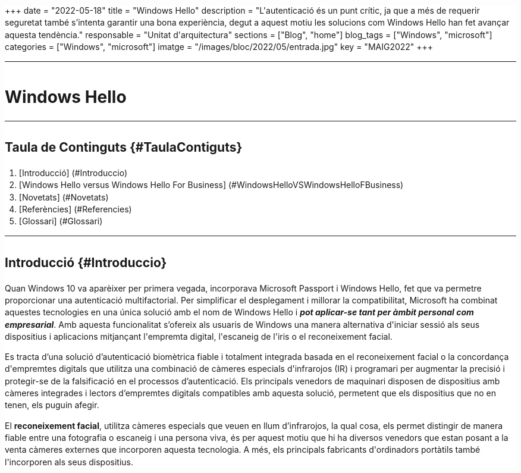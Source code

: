 +++
date        = "2022-05-18"
title       = "Windows Hello"
description = "L'autenticació és un punt crític, ja que a més de requerir seguretat també s’intenta garantir una bona experiència, degut a aquest motiu les solucions com Windows Hello han fet avançar aquesta tendència."
responsable = "Unitat d'arquitectura"
sections    = ["Blog", "home"]
blog_tags   = ["Windows", "microsoft"]
categories  = ["Windows", "microsoft"]
imatge      = "/images/bloc/2022/05/entrada.jpg"
key         = "MAIG2022"
+++

---

# **Windows Hello**

---

## **Taula de Continguts** {#TaulaContiguts}

1. [Introducció] (#Introduccio)
2. [Windows Hello versus Windows Hello For Business] (#WindowsHelloVSWindowsHelloFBusiness)
3. [Novetats] (#Novetats)
4. [Referències] (#Referencies)
5. [Glossari] (#Glossari)

---

## **Introducció** {#Introduccio}

Quan Windows 10 va aparèixer per primera vegada, incorporava Microsoft Passport i Windows Hello, fet que va permetre  proporcionar una autenticació multifactorial. 
Per simplificar el desplegament i millorar la compatibilitat, Microsoft ha combinat aquestes tecnologies en una única solució amb el nom de Windows Hello i _**pot aplicar-se tant per àmbit personal com empresarial**_. Amb aquesta funcionalitat s’ofereix als usuaris de Windows una manera alternativa d'iniciar sessió als seus dispositius i aplicacions mitjançant l'empremta digital, l'escaneig de l'iris o el reconeixement facial.

Es tracta d’una solució d’autenticació biomètrica fiable i totalment integrada basada en el reconeixement facial o la concordança d'empremtes digitals que utilitza una combinació de càmeres especials d'infrarojos (IR) i programari per augmentar la precisió i protegir-se de la falsificació en el processos d’autenticació. 
Els principals venedors de maquinari disposen de dispositius amb càmeres integrades  i lectors d’empremtes digitals compatibles amb aquesta solució, permetent que els dispositius que no en tenen, els puguin afegir. 

El **reconeixement facial**, utilitza càmeres especials que veuen en llum d’infrarojos, la qual cosa, els permet distingir de manera fiable entre una fotografia o escaneig i una persona viva, és per aquest motiu que hi ha diversos venedors que estan posant a la venta càmeres externes que incorporen aquesta tecnologia. A més, els principals fabricants d'ordinadors portàtils també l'incorporen als seus dispositius. 
